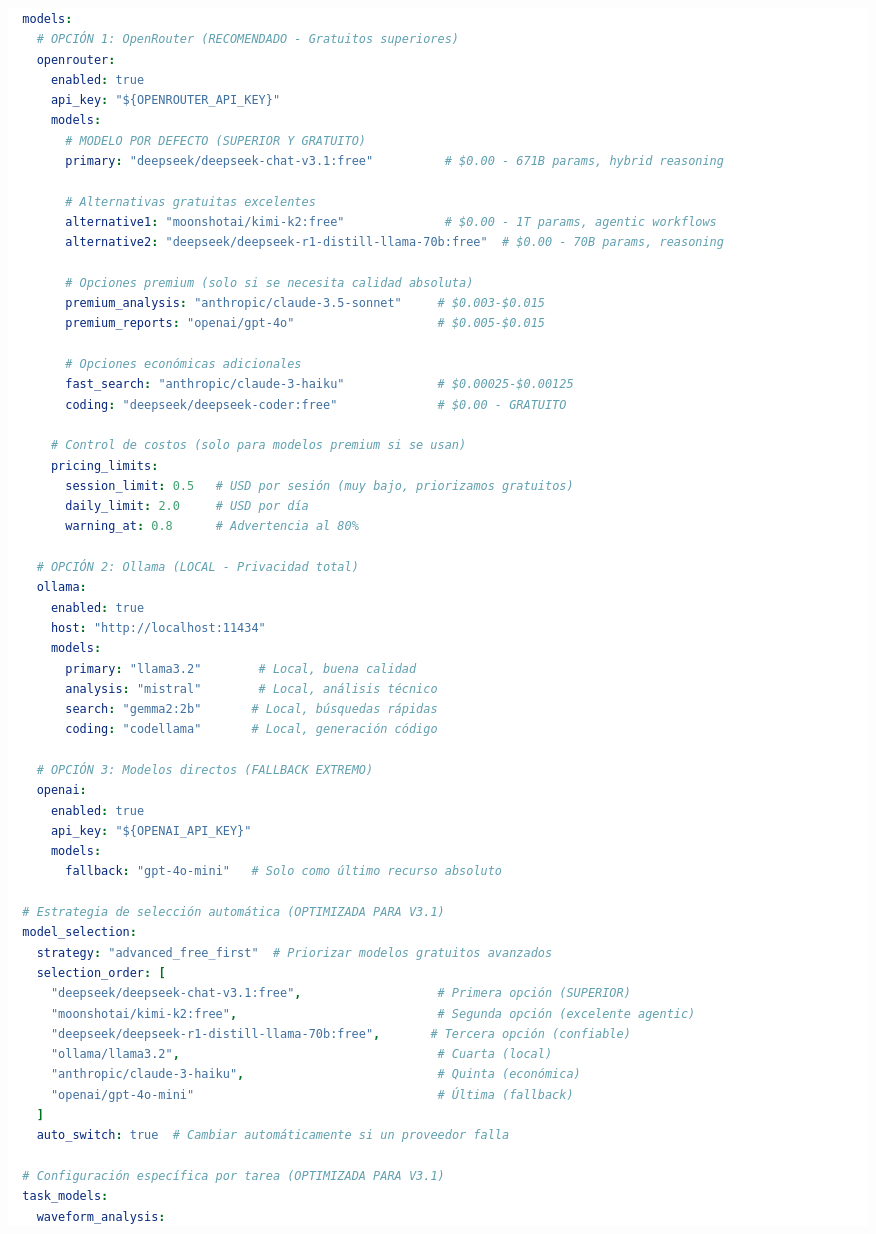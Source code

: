 ```yaml
  models:
    # OPCIÓN 1: OpenRouter (RECOMENDADO - Gratuitos superiores)
    openrouter:
      enabled: true
      api_key: "${OPENROUTER_API_KEY}"
      models:
        # MODELO POR DEFECTO (SUPERIOR Y GRATUITO)
        primary: "deepseek/deepseek-chat-v3.1:free"          # $0.00 - 671B params, hybrid reasoning
        
        # Alternativas gratuitas excelentes
        alternative1: "moonshotai/kimi-k2:free"              # $0.00 - 1T params, agentic workflows  
        alternative2: "deepseek/deepseek-r1-distill-llama-70b:free"  # $0.00 - 70B params, reasoning
        
        # Opciones premium (solo si se necesita calidad absoluta)
        premium_analysis: "anthropic/claude-3.5-sonnet"     # $0.003-$0.015 
        premium_reports: "openai/gpt-4o"                    # $0.005-$0.015
        
        # Opciones económicas adicionales
        fast_search: "anthropic/claude-3-haiku"             # $0.00025-$0.00125
        coding: "deepseek/deepseek-coder:free"              # $0.00 - GRATUITO
      
      # Control de costos (solo para modelos premium si se usan)
      pricing_limits:
        session_limit: 0.5   # USD por sesión (muy bajo, priorizamos gratuitos)
        daily_limit: 2.0     # USD por día
        warning_at: 0.8      # Advertencia al 80%
    
    # OPCIÓN 2: Ollama (LOCAL - Privacidad total)
    ollama:
      enabled: true
      host: "http://localhost:11434"
      models:
        primary: "llama3.2"        # Local, buena calidad
        analysis: "mistral"        # Local, análisis técnico
        search: "gemma2:2b"       # Local, búsquedas rápidas
        coding: "codellama"       # Local, generación código
      
    # OPCIÓN 3: Modelos directos (FALLBACK EXTREMO)
    openai:
      enabled: true
      api_key: "${OPENAI_API_KEY}"
      models:
        fallback: "gpt-4o-mini"   # Solo como último recurso absoluto
  
  # Estrategia de selección automática (OPTIMIZADA PARA V3.1)
  model_selection:
    strategy: "advanced_free_first"  # Priorizar modelos gratuitos avanzados
    selection_order: [
      "deepseek/deepseek-chat-v3.1:free",                   # Primera opción (SUPERIOR)
      "moonshotai/kimi-k2:free",                            # Segunda opción (excelente agentic)
      "deepseek/deepseek-r1-distill-llama-70b:free",       # Tercera opción (confiable)
      "ollama/llama3.2",                                    # Cuarta (local)
      "anthropic/claude-3-haiku",                           # Quinta (económica)
      "openai/gpt-4o-mini"                                  # Última (fallback)
    ]
    auto_switch: true  # Cambiar automáticamente si un proveedor falla
  
  # Configuración específica por tarea (OPTIMIZADA PARA V3.1)
  task_models:
    waveform_analysis: 
```